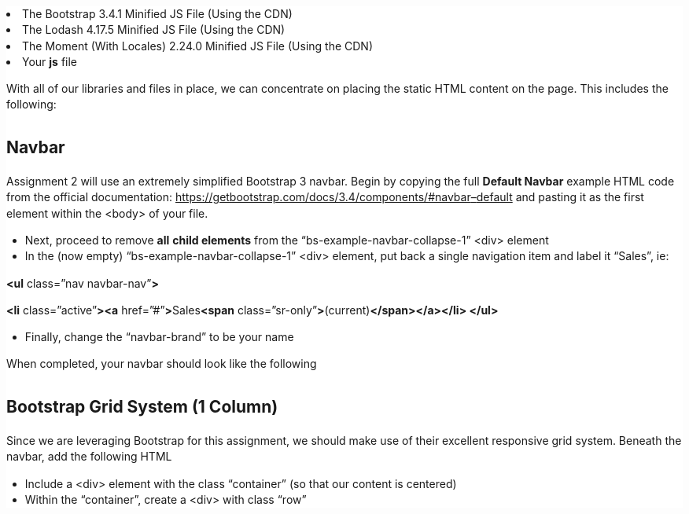  <li>The Bootstrap 3.4.1 Minified JS File (Using the CDN)</li>

 <li>The Lodash 4.17.5 Minified JS File (Using the CDN)</li>

 <li>The Moment (With Locales) 2.24.0 Minified JS File (Using the CDN)</li>

 <li>Your <strong>js</strong> file</li>

</ul>

With all of our libraries and files in place, we can concentrate on placing the static HTML content on the page.  This includes the following:




<h2>Navbar</h2>

Assignment 2 will use an extremely simplified Bootstrap 3 navbar.  Begin by copying the full <strong>Default Navbar</strong> example HTML code from the official documentation: <a href="https://getbootstrap.com/docs/3.4/components/#navbar-default">https://getbootstrap.com/docs/3.4/components/#navbar</a><a href="https://getbootstrap.com/docs/3.4/components/#navbar-default">–</a><a href="https://getbootstrap.com/docs/3.4/components/#navbar-default">default</a> and pasting it as the first element within the &lt;body&gt; of your file.

<ul>

 <li>Next, proceed to remove <strong>all</strong> <strong>child elements</strong> from the “bs-example-navbar-collapse-1” &lt;div&gt; element</li>

 <li>In the (now empty) “bs-example-navbar-collapse-1” &lt;div&gt; element, put back a single navigation item and label it “Sales”, ie:</li>

</ul>

<strong>&lt;ul</strong> class=”nav navbar-nav”<strong>&gt;</strong>

<strong>    &lt;li</strong> class=”active”<strong>&gt;&lt;a</strong> href=”#”<strong>&gt;</strong>Sales<strong>&lt;span</strong> class=”sr-only”<strong>&gt;</strong>(current)<strong>&lt;/span&gt;&lt;/a&gt;&lt;/li&gt; &lt;/ul&gt;</strong>

<ul>

 <li>Finally, change the “navbar-brand” to be your name</li>

</ul>

When completed, your navbar should look like the following







<h2>Bootstrap Grid System (1 Column)</h2>

Since we are leveraging Bootstrap for this assignment, we should make use of their excellent responsive grid system.  Beneath the navbar, add the following HTML

<ul>

 <li>Include a &lt;div&gt; element with the class “container” (so that our content is centered)</li>

 <li>Within the “container”, create a &lt;div&gt; with class “row”</li>
